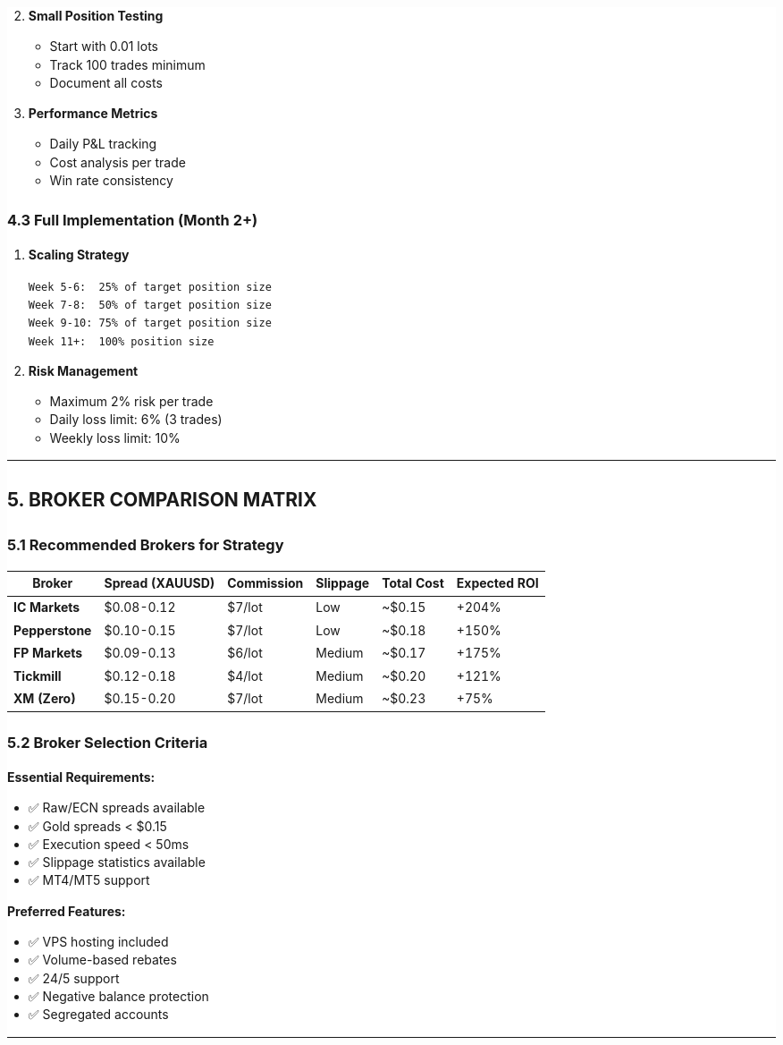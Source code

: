 2. **Small Position Testing**
   - Start with 0.01 lots
   - Track 100 trades minimum
   - Document all costs

3. **Performance Metrics**
   - Daily P&L tracking
   - Cost analysis per trade
   - Win rate consistency

### 4.3 Full Implementation (Month 2+)

1. **Scaling Strategy**
   ```
   Week 5-6:  25% of target position size
   Week 7-8:  50% of target position size
   Week 9-10: 75% of target position size
   Week 11+:  100% position size
   ```

2. **Risk Management**
   - Maximum 2% risk per trade
   - Daily loss limit: 6% (3 trades)
   - Weekly loss limit: 10%

---

## 5. BROKER COMPARISON MATRIX

### 5.1 Recommended Brokers for Strategy

| Broker | Spread (XAUUSD) | Commission | Slippage | Total Cost | Expected ROI |
|--------|-----------------|------------|----------|------------|--------------|
| **IC Markets** | $0.08-0.12 | $7/lot | Low | ~$0.15 | +204% |
| **Pepperstone** | $0.10-0.15 | $7/lot | Low | ~$0.18 | +150% |
| **FP Markets** | $0.09-0.13 | $6/lot | Medium | ~$0.17 | +175% |
| **Tickmill** | $0.12-0.18 | $4/lot | Medium | ~$0.20 | +121% |
| **XM (Zero)** | $0.15-0.20 | $7/lot | Medium | ~$0.23 | +75% |

### 5.2 Broker Selection Criteria

**Essential Requirements:**
- ✅ Raw/ECN spreads available
- ✅ Gold spreads < $0.15
- ✅ Execution speed < 50ms
- ✅ Slippage statistics available
- ✅ MT4/MT5 support

**Preferred Features:**
- ✅ VPS hosting included
- ✅ Volume-based rebates
- ✅ 24/5 support
- ✅ Negative balance protection
- ✅ Segregated accounts

---